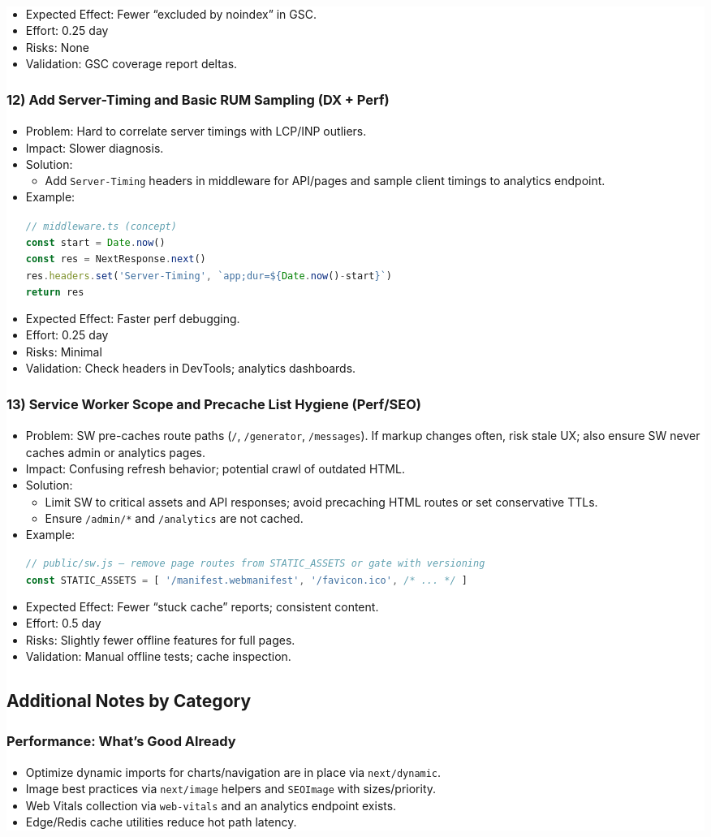   ```ts
  ```
- Expected Effect: Fewer “excluded by noindex” in GSC.
- Effort: 0.25 day
- Risks: None
- Validation: GSC coverage report deltas.

### 12) Add Server-Timing and Basic RUM Sampling (DX + Perf)
- Problem: Hard to correlate server timings with LCP/INP outliers.
- Impact: Slower diagnosis.
- Solution:
  - Add `Server-Timing` headers in middleware for API/pages and sample client timings to analytics endpoint.
- Example:
  ```ts
  // middleware.ts (concept)
  const start = Date.now()
  const res = NextResponse.next()
  res.headers.set('Server-Timing', `app;dur=${Date.now()-start}`)
  return res
  ```
- Expected Effect: Faster perf debugging.
- Effort: 0.25 day
- Risks: Minimal
- Validation: Check headers in DevTools; analytics dashboards.

### 13) Service Worker Scope and Precache List Hygiene (Perf/SEO)
- Problem: SW pre-caches route paths (`/`, `/generator`, `/messages`). If markup changes often, risk stale UX; also ensure SW never caches admin or analytics pages.
- Impact: Confusing refresh behavior; potential crawl of outdated HTML.
- Solution:
  - Limit SW to critical assets and API responses; avoid precaching HTML routes or set conservative TTLs.
  - Ensure `/admin/*` and `/analytics` are not cached.
- Example:
  ```js
  // public/sw.js – remove page routes from STATIC_ASSETS or gate with versioning
  const STATIC_ASSETS = [ '/manifest.webmanifest', '/favicon.ico', /* ... */ ]
  ```
- Expected Effect: Fewer “stuck cache” reports; consistent content.
- Effort: 0.5 day
- Risks: Slightly fewer offline features for full pages.
- Validation: Manual offline tests; cache inspection.


## Additional Notes by Category

### Performance: What’s Good Already
- Optimize dynamic imports for charts/navigation are in place via `next/dynamic`.
- Image best practices via `next/image` helpers and `SEOImage` with sizes/priority.
- Web Vitals collection via `web-vitals` and an analytics endpoint exists.
- Edge/Redis cache utilities reduce hot path latency.
